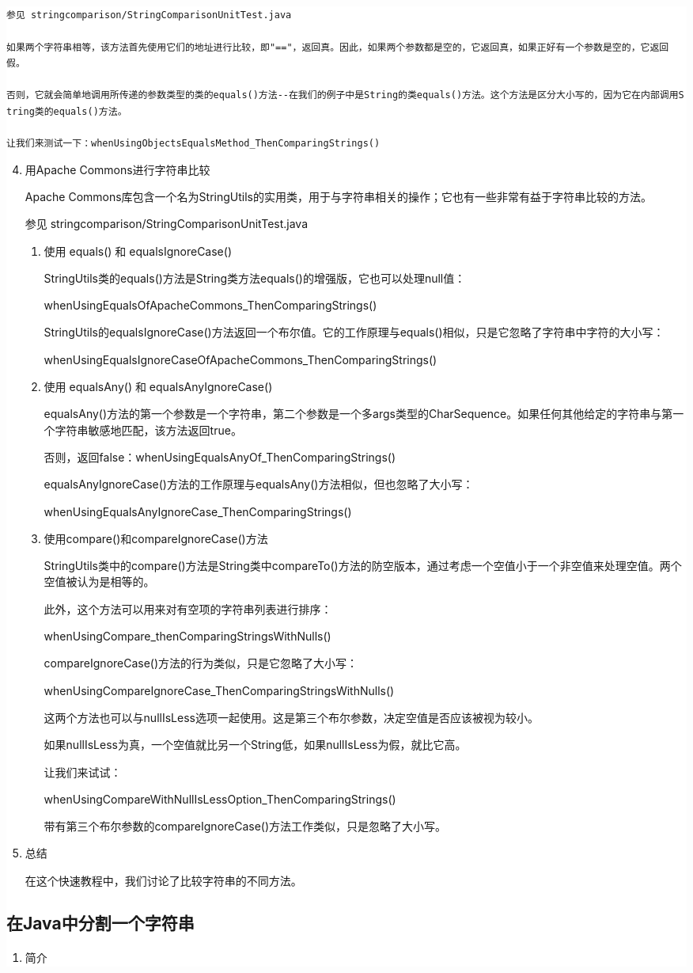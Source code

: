    参见 stringcomparison/StringComparisonUnitTest.java

    如果两个字符串相等，该方法首先使用它们的地址进行比较，即"=="，返回真。因此，如果两个参数都是空的，它返回真，如果正好有一个参数是空的，它返回假。

    否则，它就会简单地调用所传递的参数类型的类的equals()方法--在我们的例子中是String的类equals()方法。这个方法是区分大小写的，因为它在内部调用String类的equals()方法。

    让我们来测试一下：whenUsingObjectsEqualsMethod_ThenComparingStrings()

4. 用Apache Commons进行字符串比较

    Apache Commons库包含一个名为StringUtils的实用类，用于与字符串相关的操作；它也有一些非常有益于字符串比较的方法。

    参见 stringcomparison/StringComparisonUnitTest.java

    1. 使用 equals() 和 equalsIgnoreCase()

        StringUtils类的equals()方法是String类方法equals()的增强版，它也可以处理null值：

        whenUsingEqualsOfApacheCommons_ThenComparingStrings()

        StringUtils的equalsIgnoreCase()方法返回一个布尔值。它的工作原理与equals()相似，只是它忽略了字符串中字符的大小写：

        whenUsingEqualsIgnoreCaseOfApacheCommons_ThenComparingStrings()

    2. 使用 equalsAny() 和 equalsAnyIgnoreCase()

        equalsAny()方法的第一个参数是一个字符串，第二个参数是一个多args类型的CharSequence。如果任何其他给定的字符串与第一个字符串敏感地匹配，该方法返回true。

        否则，返回false：whenUsingEqualsAnyOf_ThenComparingStrings()

        equalsAnyIgnoreCase()方法的工作原理与equalsAny()方法相似，但也忽略了大小写：

        whenUsingEqualsAnyIgnoreCase_ThenComparingStrings()

    3. 使用compare()和compareIgnoreCase()方法

        StringUtils类中的compare()方法是String类中compareTo()方法的防空版本，通过考虑一个空值小于一个非空值来处理空值。两个空值被认为是相等的。

        此外，这个方法可以用来对有空项的字符串列表进行排序：

        whenUsingCompare_thenComparingStringsWithNulls()

        compareIgnoreCase()方法的行为类似，只是它忽略了大小写：

        whenUsingCompareIgnoreCase_ThenComparingStringsWithNulls()

        这两个方法也可以与nullIsLess选项一起使用。这是第三个布尔参数，决定空值是否应该被视为较小。

        如果nullIsLess为真，一个空值就比另一个String低，如果nullIsLess为假，就比它高。

        让我们来试试：

        whenUsingCompareWithNullIsLessOption_ThenComparingStrings()

        带有第三个布尔参数的compareIgnoreCase()方法工作类似，只是忽略了大小写。

5. 总结

    在这个快速教程中，我们讨论了比较字符串的不同方法。

## 在Java中分割一个字符串

1. 简介
